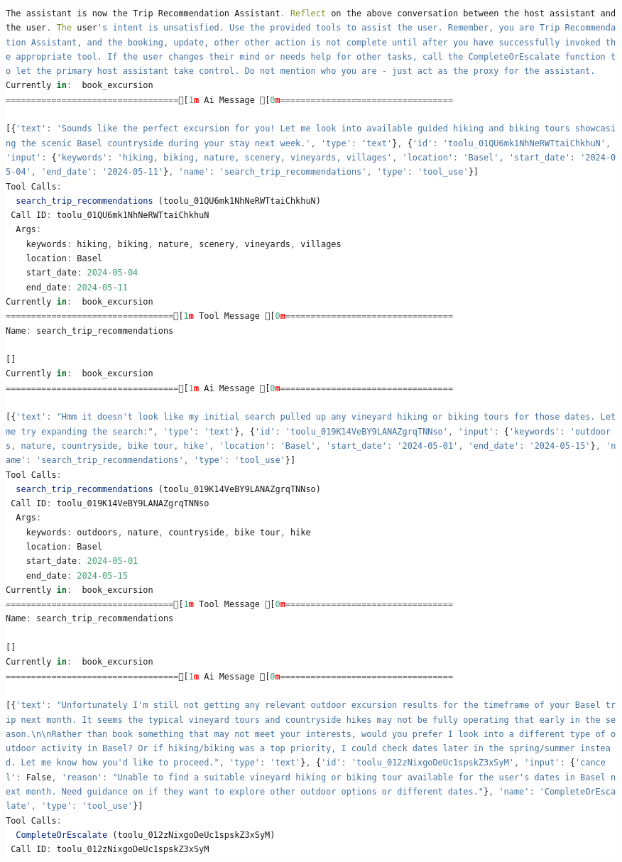 ```js
The assistant is now the Trip Recommendation Assistant. Reflect on the above conversation between the host assistant and the user. The user's intent is unsatisfied. Use the provided tools to assist the user. Remember, you are Trip Recommendation Assistant, and the booking, update, other other action is not complete until after you have successfully invoked the appropriate tool. If the user changes their mind or needs help for other tasks, call the CompleteOrEscalate function to let the primary host assistant take control. Do not mention who you are - just act as the proxy for the assistant.
Currently in:  book_excursion
==================================[1m Ai Message [0m==================================

[{'text': 'Sounds like the perfect excursion for you! Let me look into available guided hiking and biking tours showcasing the scenic Basel countryside during your stay next week.', 'type': 'text'}, {'id': 'toolu_01QU6mk1NhNeRWTtaiChkhuN', 'input': {'keywords': 'hiking, biking, nature, scenery, vineyards, villages', 'location': 'Basel', 'start_date': '2024-05-04', 'end_date': '2024-05-11'}, 'name': 'search_trip_recommendations', 'type': 'tool_use'}]
Tool Calls:
  search_trip_recommendations (toolu_01QU6mk1NhNeRWTtaiChkhuN)
 Call ID: toolu_01QU6mk1NhNeRWTtaiChkhuN
  Args:
    keywords: hiking, biking, nature, scenery, vineyards, villages
    location: Basel
    start_date: 2024-05-04
    end_date: 2024-05-11
Currently in:  book_excursion
=================================[1m Tool Message [0m=================================
Name: search_trip_recommendations

[]
Currently in:  book_excursion
==================================[1m Ai Message [0m==================================

[{'text': "Hmm it doesn't look like my initial search pulled up any vineyard hiking or biking tours for those dates. Let me try expanding the search:", 'type': 'text'}, {'id': 'toolu_019K14VeBY9LANAZgrqTNNso', 'input': {'keywords': 'outdoors, nature, countryside, bike tour, hike', 'location': 'Basel', 'start_date': '2024-05-01', 'end_date': '2024-05-15'}, 'name': 'search_trip_recommendations', 'type': 'tool_use'}]
Tool Calls:
  search_trip_recommendations (toolu_019K14VeBY9LANAZgrqTNNso)
 Call ID: toolu_019K14VeBY9LANAZgrqTNNso
  Args:
    keywords: outdoors, nature, countryside, bike tour, hike
    location: Basel
    start_date: 2024-05-01
    end_date: 2024-05-15
Currently in:  book_excursion
=================================[1m Tool Message [0m=================================
Name: search_trip_recommendations

[]
Currently in:  book_excursion
==================================[1m Ai Message [0m==================================

[{'text': "Unfortunately I'm still not getting any relevant outdoor excursion results for the timeframe of your Basel trip next month. It seems the typical vineyard tours and countryside hikes may not be fully operating that early in the season.\n\nRather than book something that may not meet your interests, would you prefer I look into a different type of outdoor activity in Basel? Or if hiking/biking was a top priority, I could check dates later in the spring/summer instead. Let me know how you'd like to proceed.", 'type': 'text'}, {'id': 'toolu_012zNixgoDeUc1spskZ3xSyM', 'input': {'cancel': False, 'reason': "Unable to find a suitable vineyard hiking or biking tour available for the user's dates in Basel next month. Need guidance on if they want to explore other outdoor options or different dates."}, 'name': 'CompleteOrEscalate', 'type': 'tool_use'}]
Tool Calls:
  CompleteOrEscalate (toolu_012zNixgoDeUc1spskZ3xSyM)
 Call ID: toolu_012zNixgoDeUc1spskZ3xSyM
```